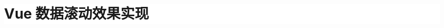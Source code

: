 # Vue 数据滚动效果实现

<script setup>
import AmountRoll from './components/AmountRoll.vue'
</script>

<style>
.amount-wrapper1 {
  display: inline-block;
  width: 60px;
  height: 60px;
  text-align: center;
  line-height: 60px;
  background-color: #42b883;
  border-radius: 5px;
}
.amount-wrapper1 em {
  display: block;
}
.amount-wrapper1 em i {
  display: block;
  width: 100%;
  height: 100%;
  text-align: center;
  line-height: 60px;
  font-size: 32px;
  font-weight: bold;
  color: red;
}

.amount-wrapper2 {
  display: inline-block;
  width: 60px;
  height: 60px;
  text-align: center;
  line-height: 60px;
  background-color: #42b883;
  border-radius: 5px;
  overflow: hidden;
}
.amount-wrapper2 em {
  display: block;
  transform: translateY(-10%);
  transition: transform 0.5s ease-in-out;
}
.amount-wrapper2 em i {
  display: block;
  width: 100%;
  height: 100%;
  text-align: center;
  line-height: 60px;
  font-size: 32px;
  font-weight: bold;
  color: red;
}
</style>
